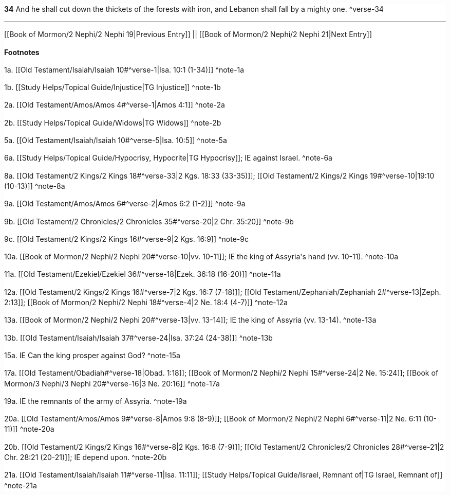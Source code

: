 **34**  And he shall cut down the thickets of the forests with iron, and Lebanon shall fall by a mighty one. ^verse-34


---
[[Book of Mormon/2 Nephi/2 Nephi 19|Previous Entry]]  ||  [[Book of Mormon/2 Nephi/2 Nephi 21|Next Entry]]


**Footnotes**


1a. [[Old Testament/Isaiah/Isaiah 10#^verse-1|Isa. 10:1 (1-34)]] ^note-1a

1b. [[Study Helps/Topical Guide/Injustice|TG Injustice]] ^note-1b

2a. [[Old Testament/Amos/Amos 4#^verse-1|Amos 4:1]] ^note-2a

2b. [[Study Helps/Topical Guide/Widows|TG Widows]] ^note-2b

5a. [[Old Testament/Isaiah/Isaiah 10#^verse-5|Isa. 10:5]] ^note-5a

6a. [[Study Helps/Topical Guide/Hypocrisy, Hypocrite|TG Hypocrisy]]; IE against Israel.  ^note-6a

8a. [[Old Testament/2 Kings/2 Kings 18#^verse-33|2 Kgs. 18:33 (33-35)]]; [[Old Testament/2 Kings/2 Kings 19#^verse-10|19:10 (10-13)]] ^note-8a

9a. [[Old Testament/Amos/Amos 6#^verse-2|Amos 6:2 (1-2)]] ^note-9a

9b. [[Old Testament/2 Chronicles/2 Chronicles 35#^verse-20|2 Chr. 35:20]] ^note-9b

9c. [[Old Testament/2 Kings/2 Kings 16#^verse-9|2 Kgs. 16:9]] ^note-9c

10a. [[Book of Mormon/2 Nephi/2 Nephi 20#^verse-10|vv. 10-11]]; IE the king of Assyria's hand (vv. 10-11). ^note-10a

11a. [[Old Testament/Ezekiel/Ezekiel 36#^verse-18|Ezek. 36:18 (16-20)]] ^note-11a

12a. [[Old Testament/2 Kings/2 Kings 16#^verse-7|2 Kgs. 16:7 (7-18)]]; [[Old Testament/Zephaniah/Zephaniah 2#^verse-13|Zeph. 2:13]]; [[Book of Mormon/2 Nephi/2 Nephi 18#^verse-4|2 Ne. 18:4 (4-7)]] ^note-12a

13a. [[Book of Mormon/2 Nephi/2 Nephi 20#^verse-13|vv. 13-14]]; IE the king of Assyria (vv. 13-14). ^note-13a

13b. [[Old Testament/Isaiah/Isaiah 37#^verse-24|Isa. 37:24 (24-38)]] ^note-13b

15a. IE Can the king prosper against God? ^note-15a

17a. [[Old Testament/Obadiah#^verse-18|Obad. 1:18]]; [[Book of Mormon/2 Nephi/2 Nephi 15#^verse-24|2 Ne. 15:24]]; [[Book of Mormon/3 Nephi/3 Nephi 20#^verse-16|3 Ne. 20:16]] ^note-17a

19a. IE the remnants of the army of Assyria. ^note-19a

20a. [[Old Testament/Amos/Amos 9#^verse-8|Amos 9:8 (8-9)]]; [[Book of Mormon/2 Nephi/2 Nephi 6#^verse-11|2 Ne. 6:11 (10-11)]] ^note-20a

20b. [[Old Testament/2 Kings/2 Kings 16#^verse-8|2 Kgs. 16:8 (7-9)]]; [[Old Testament/2 Chronicles/2 Chronicles 28#^verse-21|2 Chr. 28:21 (20-21)]]; IE depend upon.  ^note-20b

21a. [[Old Testament/Isaiah/Isaiah 11#^verse-11|Isa. 11:11]]; [[Study Helps/Topical Guide/Israel, Remnant of|TG Israel, Remnant of]] ^note-21a

